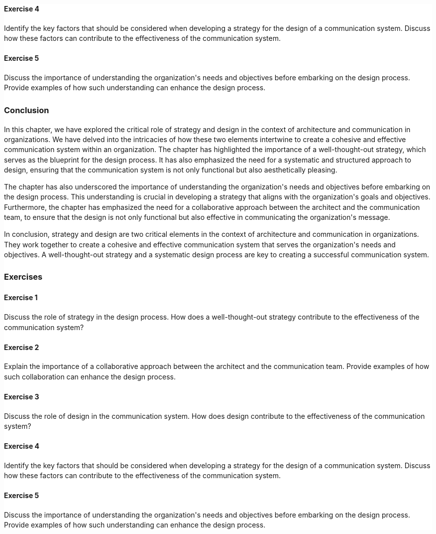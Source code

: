 #### Exercise 4
Identify the key factors that should be considered when developing a strategy for the design of a communication system. Discuss how these factors can contribute to the effectiveness of the communication system.

#### Exercise 5
Discuss the importance of understanding the organization's needs and objectives before embarking on the design process. Provide examples of how such understanding can enhance the design process.

### Conclusion

In this chapter, we have explored the critical role of strategy and design in the context of architecture and communication in organizations. We have delved into the intricacies of how these two elements intertwine to create a cohesive and effective communication system within an organization. The chapter has highlighted the importance of a well-thought-out strategy, which serves as the blueprint for the design process. It has also emphasized the need for a systematic and structured approach to design, ensuring that the communication system is not only functional but also aesthetically pleasing.

The chapter has also underscored the importance of understanding the organization's needs and objectives before embarking on the design process. This understanding is crucial in developing a strategy that aligns with the organization's goals and objectives. Furthermore, the chapter has emphasized the need for a collaborative approach between the architect and the communication team, to ensure that the design is not only functional but also effective in communicating the organization's message.

In conclusion, strategy and design are two critical elements in the context of architecture and communication in organizations. They work together to create a cohesive and effective communication system that serves the organization's needs and objectives. A well-thought-out strategy and a systematic design process are key to creating a successful communication system.

### Exercises

#### Exercise 1
Discuss the role of strategy in the design process. How does a well-thought-out strategy contribute to the effectiveness of the communication system?

#### Exercise 2
Explain the importance of a collaborative approach between the architect and the communication team. Provide examples of how such collaboration can enhance the design process.

#### Exercise 3
Discuss the role of design in the communication system. How does design contribute to the effectiveness of the communication system?

#### Exercise 4
Identify the key factors that should be considered when developing a strategy for the design of a communication system. Discuss how these factors can contribute to the effectiveness of the communication system.

#### Exercise 5
Discuss the importance of understanding the organization's needs and objectives before embarking on the design process. Provide examples of how such understanding can enhance the design process.
